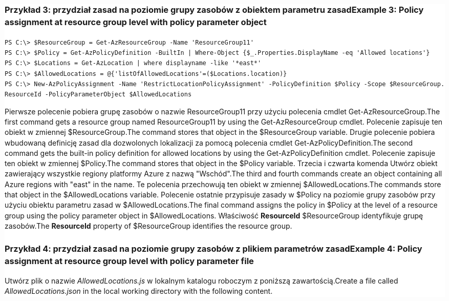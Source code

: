 ### <span data-ttu-id="6c0cd-122">Przykład 3: przydział zasad na poziomie grupy zasobów z obiektem parametru zasad</span><span class="sxs-lookup"><span data-stu-id="6c0cd-122">Example 3: Policy assignment at resource group level with policy parameter object</span></span>
```
PS C:\> $ResourceGroup = Get-AzResourceGroup -Name 'ResourceGroup11'
PS C:\> $Policy = Get-AzPolicyDefinition -BuiltIn | Where-Object {$_.Properties.DisplayName -eq 'Allowed locations'}
PS C:\> $Locations = Get-AzLocation | where displayname -like '*east*'
PS C:\> $AllowedLocations = @{'listOfAllowedLocations'=($Locations.location)}
PS C:\> New-AzPolicyAssignment -Name 'RestrictLocationPolicyAssignment' -PolicyDefinition $Policy -Scope $ResourceGroup.ResourceId -PolicyParameterObject $AllowedLocations
```

<span data-ttu-id="6c0cd-123">Pierwsze polecenie pobiera grupę zasobów o nazwie ResourceGroup11 przy użyciu polecenia cmdlet Get-AzResourceGroup.</span><span class="sxs-lookup"><span data-stu-id="6c0cd-123">The first command gets a resource group named ResourceGroup11 by using the Get-AzResourceGroup cmdlet.</span></span>
<span data-ttu-id="6c0cd-124">Polecenie zapisuje ten obiekt w zmiennej $ResourceGroup.</span><span class="sxs-lookup"><span data-stu-id="6c0cd-124">The command stores that object in the $ResourceGroup variable.</span></span>
<span data-ttu-id="6c0cd-125">Drugie polecenie pobiera wbudowaną definicję zasad dla dozwolonych lokalizacji za pomocą polecenia cmdlet Get-AzPolicyDefinition.</span><span class="sxs-lookup"><span data-stu-id="6c0cd-125">The second command gets the built-in policy definition for allowed locations by using the Get-AzPolicyDefinition cmdlet.</span></span>
<span data-ttu-id="6c0cd-126">Polecenie zapisuje ten obiekt w zmiennej $Policy.</span><span class="sxs-lookup"><span data-stu-id="6c0cd-126">The command stores that object in the $Policy variable.</span></span>
<span data-ttu-id="6c0cd-127">Trzecia i czwarta komenda Utwórz obiekt zawierający wszystkie regiony platformy Azure z nazwą "Wschód".</span><span class="sxs-lookup"><span data-stu-id="6c0cd-127">The third and fourth commands create an object containing all Azure regions with "east" in the name.</span></span>
<span data-ttu-id="6c0cd-128">Te polecenia przechowują ten obiekt w zmiennej $AllowedLocations.</span><span class="sxs-lookup"><span data-stu-id="6c0cd-128">The commands store that object in the $AllowedLocations variable.</span></span>
<span data-ttu-id="6c0cd-129">Polecenie ostatnie przypisuje zasady w $Policy na poziomie grupy zasobów przy użyciu obiektu parametru zasad w $AllowedLocations.</span><span class="sxs-lookup"><span data-stu-id="6c0cd-129">The final command assigns the policy in $Policy at the level of a resource group using the policy parameter object in $AllowedLocations.</span></span>
<span data-ttu-id="6c0cd-130">Właściwość **ResourceId** $ResourceGroup identyfikuje grupę zasobów.</span><span class="sxs-lookup"><span data-stu-id="6c0cd-130">The **ResourceId** property of $ResourceGroup identifies the resource group.</span></span>

### <span data-ttu-id="6c0cd-131">Przykład 4: przydział zasad na poziomie grupy zasobów z plikiem parametrów zasad</span><span class="sxs-lookup"><span data-stu-id="6c0cd-131">Example 4: Policy assignment at resource group level with policy parameter file</span></span>
<span data-ttu-id="6c0cd-132">Utwórz plik o nazwie _AllowedLocations.js_ w lokalnym katalogu roboczym z poniższą zawartością.</span><span class="sxs-lookup"><span data-stu-id="6c0cd-132">Create a file called _AllowedLocations.json_ in the local working directory with the following content.</span></span>
